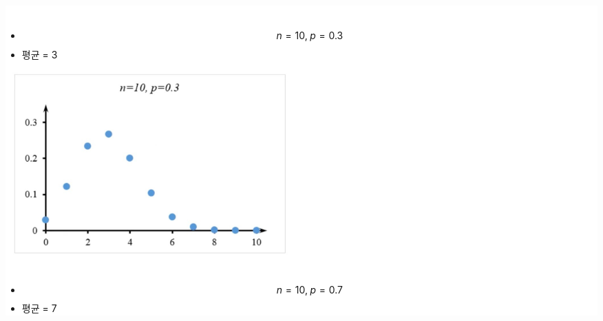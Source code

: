 <br>

- $$n=10,\; p=0.3$$
- 평균 = 3

<div style="text-align: left; margin-left: 10px;">
	<img src="/assets/images/lecture/FE_quant/FE/part01/ch02/img004.jpg" width="400px">
</div>

<br>

- $$n=10,\; p=0.7$$
- 평균 = 7

<div style="text-align: left; margin-left: 10px;">